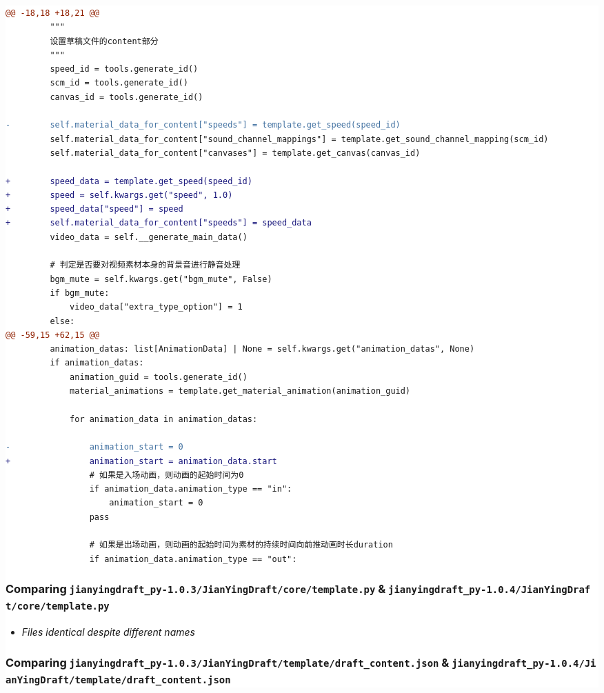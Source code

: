 ```diff
@@ -18,18 +18,21 @@
         """
         设置草稿文件的content部分
         """
         speed_id = tools.generate_id()
         scm_id = tools.generate_id()
         canvas_id = tools.generate_id()
 
-        self.material_data_for_content["speeds"] = template.get_speed(speed_id)
         self.material_data_for_content["sound_channel_mappings"] = template.get_sound_channel_mapping(scm_id)
         self.material_data_for_content["canvases"] = template.get_canvas(canvas_id)
 
+        speed_data = template.get_speed(speed_id)
+        speed = self.kwargs.get("speed", 1.0)
+        speed_data["speed"] = speed
+        self.material_data_for_content["speeds"] = speed_data
         video_data = self.__generate_main_data()
 
         # 判定是否要对视频素材本身的背景音进行静音处理
         bgm_mute = self.kwargs.get("bgm_mute", False)
         if bgm_mute:
             video_data["extra_type_option"] = 1
         else:
@@ -59,15 +62,15 @@
         animation_datas: list[AnimationData] | None = self.kwargs.get("animation_datas", None)
         if animation_datas:
             animation_guid = tools.generate_id()
             material_animations = template.get_material_animation(animation_guid)
 
             for animation_data in animation_datas:
 
-                animation_start = 0
+                animation_start = animation_data.start
                 # 如果是入场动画，则动画的起始时间为0
                 if animation_data.animation_type == "in":
                     animation_start = 0
                 pass
 
                 # 如果是出场动画，则动画的起始时间为素材的持续时间向前推动画时长duration
                 if animation_data.animation_type == "out":
```

### Comparing `jianyingdraft_py-1.0.3/JianYingDraft/core/template.py` & `jianyingdraft_py-1.0.4/JianYingDraft/core/template.py`

 * *Files identical despite different names*

### Comparing `jianyingdraft_py-1.0.3/JianYingDraft/template/draft_content.json` & `jianyingdraft_py-1.0.4/JianYingDraft/template/draft_content.json`
